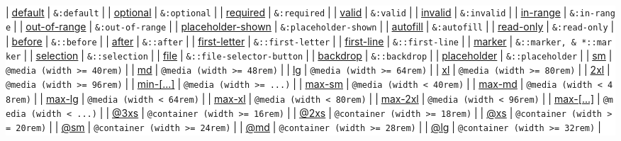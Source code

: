 | [default](https://tailwindcss.com/docs/box-decoration-break#default) | `&:default`                           |
| [optional](https://tailwindcss.com/docs/box-decoration-break#optional) | `&:optional`                          |
| [required](https://tailwindcss.com/docs/box-decoration-break#required) | `&:required`                          |
| [valid](https://tailwindcss.com/docs/box-decoration-break#valid) | `&:valid`                             |
| [invalid](https://tailwindcss.com/docs/box-decoration-break#invalid) | `&:invalid`                           |
| [in-range](https://tailwindcss.com/docs/box-decoration-break#in-range) | `&:in-range`                          |
| [out-of-range](https://tailwindcss.com/docs/box-decoration-break#out-of-range) | `&:out-of-range`                      |
| [placeholder-shown](https://tailwindcss.com/docs/box-decoration-break#placeholder-shown) | `&:placeholder-shown`                 |
| [autofill](https://tailwindcss.com/docs/box-decoration-break#autofill) | `&:autofill`                          |
| [read-only](https://tailwindcss.com/docs/box-decoration-break#read-only) | `&:read-only`                         |
| [before](https://tailwindcss.com/docs/box-decoration-break#before-and-after) | `&::before`                           |
| [after](https://tailwindcss.com/docs/box-decoration-break#before-and-after) | `&::after`                            |
| [first-letter](https://tailwindcss.com/docs/box-decoration-break#first-line-and-first-letter) | `&::first-letter`                     |
| [first-line](https://tailwindcss.com/docs/box-decoration-break#first-line-and-first-letter) | `&::first-line`                       |
| [marker](https://tailwindcss.com/docs/box-decoration-break#marker) | `&::marker, & *::marker`              |
| [selection](https://tailwindcss.com/docs/box-decoration-break#selection) | `&::selection`                        |
| [file](https://tailwindcss.com/docs/box-decoration-break#file) | `&::file-selector-button`              |
| [backdrop](https://tailwindcss.com/docs/box-decoration-break#backdrop) | `&::backdrop`                         |
| [placeholder](https://tailwindcss.com/docs/box-decoration-break#placeholder) | `&::placeholder`                      |
| [sm](https://tailwindcss.com/docs/box-decoration-break#responsive-breakpoints) | `@media (width >= 40rem)`             |
| [md](https://tailwindcss.com/docs/box-decoration-break#responsive-breakpoints) | `@media (width >= 48rem)`             |
| [lg](https://tailwindcss.com/docs/box-decoration-break#responsive-breakpoints) | `@media (width >= 64rem)`             |
| [xl](https://tailwindcss.com/docs/box-decoration-break#responsive-breakpoints) | `@media (width >= 80rem)`             |
| [2xl](https://tailwindcss.com/docs/box-decoration-break#responsive-breakpoints) | `@media (width >= 96rem)`             |
| [min-\[...\]](https://tailwindcss.com/docs/box-decoration-break#responsive-breakpoints) | `@media (width >= ...)`              |
| [max-sm](https://tailwindcss.com/docs/box-decoration-break#responsive-breakpoints) | `@media (width < 40rem)`              |
| [max-md](https://tailwindcss.com/docs/box-decoration-break#responsive-breakpoints) | `@media (width < 48rem)`              |
| [max-lg](https://tailwindcss.com/docs/box-decoration-break#responsive-breakpoints) | `@media (width < 64rem)`              |
| [max-xl](https://tailwindcss.com/docs/box-decoration-break#responsive-breakpoints) | `@media (width < 80rem)`              |
| [max-2xl](https://tailwindcss.com/docs/box-decoration-break#responsive-breakpoints) | `@media (width < 96rem)`              |
| [max-\[...\]](https://tailwindcss.com/docs/box-decoration-break#responsive-breakpoints) | `@media (width < ...)`               |
| [@3xs](https://tailwindcss.com/docs/box-decoration-break#responsive-breakpoints) | `@container (width >= 16rem)`         |
| [@2xs](https://tailwindcss.com/docs/box-decoration-break#responsive-breakpoints) | `@container (width >= 18rem)`         |
| [@xs](https://tailwindcss.com/docs/box-decoration-break#responsive-breakpoints) | `@container (width >= 20rem)`         |
| [@sm](https://tailwindcss.com/docs/box-decoration-break#responsive-breakpoints) | `@container (width >= 24rem)`         |
| [@md](https://tailwindcss.com/docs/box-decoration-break#responsive-breakpoints) | `@container (width >= 28rem)`         |
| [@lg](https://tailwindcss.com/docs/box-decoration-break#responsive-breakpoints) | `@container (width >= 32rem)`         |